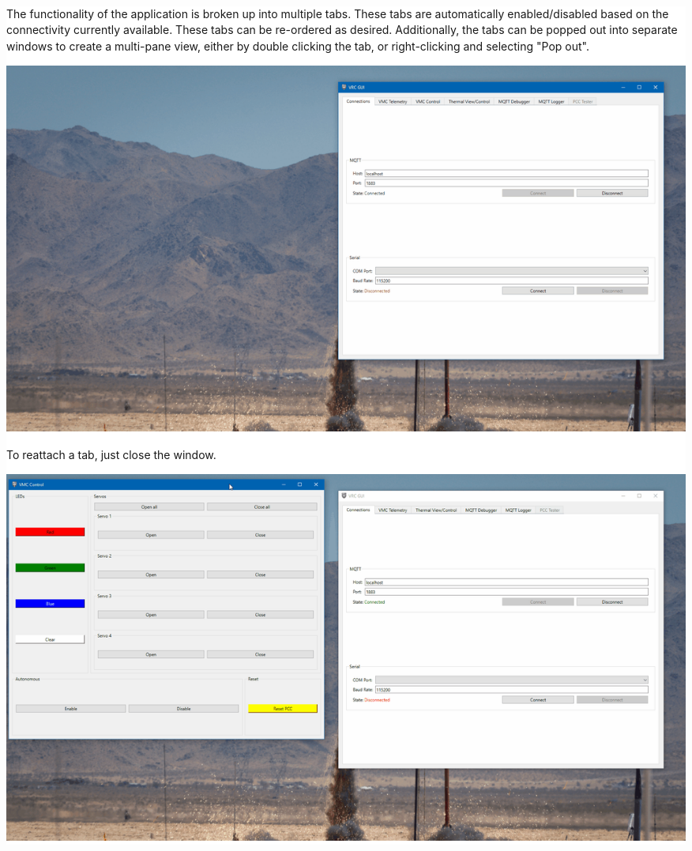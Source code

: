 The functionality of the application is broken up into multiple tabs.
These tabs are automatically enabled/disabled based on the connectivity
currently available. These tabs can be re-ordered as desired. Additionally,
the tabs can be popped out into separate windows to create a multi-pane view,
either by double clicking the tab, or right-clicking and selecting "Pop out".

![You can also double-click to pop out a tab](screenshots/popout.gif)

To reattach a tab, just close the window.

![Re-attaching a tab](screenshots/popin.gif)
